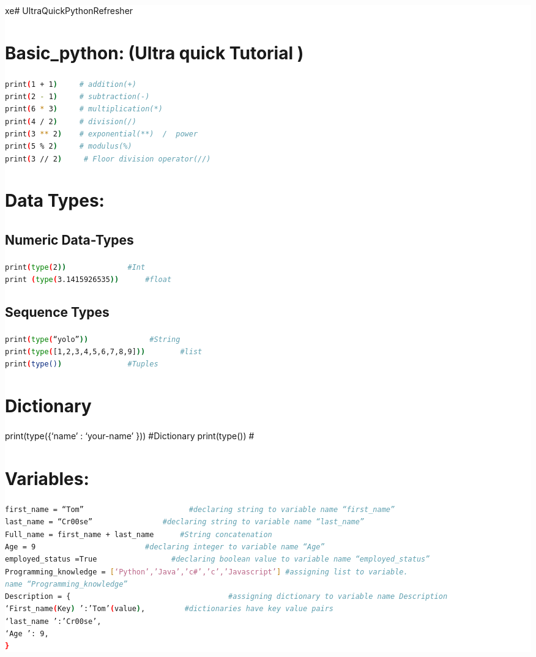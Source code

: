 xe# UltraQuickPythonRefresher

# Basic_python: (Ultra quick Tutorial )

~~~ bash 
print(1 + 1)     # addition(+)
print(2 - 1)     # subtraction(-)
print(6 * 3)     # multiplication(*)
print(4 / 2)     # division(/)
print(3 ** 2)    # exponential(**)  /  power
print(5 % 2)     # modulus(%)
print(3 // 2)     # Floor division operator(//)
~~~

# Data Types:
## Numeric Data-Types
~~~bash
print(type(2))   			#Int 
print (type(3.1415926535))    	#float
~~~


## Sequence Types
~~~bash
print(type(“yolo”))    			 #String
print(type([1,2,3,4,5,6,7,8,9]))        #list
print(type())     			#Tuples
~~~

# Dictionary
print(type({‘name’ : ‘your-name’ }))           #Dictionary
print(type())     #


# Variables:
~~~ bash 
first_name = “Tom”                        #declaring string to variable name “first_name”
last_name = “Cr00se”  	            #declaring string to variable name “last_name”
Full_name = first_name + last_name   	#String concatenation
Age = 9 			            #declaring integer to variable name “Age”
employed_status =True                 #declaring boolean value to variable name “employed_status”
Programming_knowledge = [‘Python’,’Java’,’c#’,’c’,’Javascript’] #assigning list to variable.                                                                                                      name “Programming_knowledge”
Description = { 		                           #assigning dictionary to variable name Description 
‘First_name(Key) ’:’Tom’(value),         #dictionaries have key value pairs
‘last_name ’:’Cr00se’,
‘Age ’: 9,
} 
~~~
